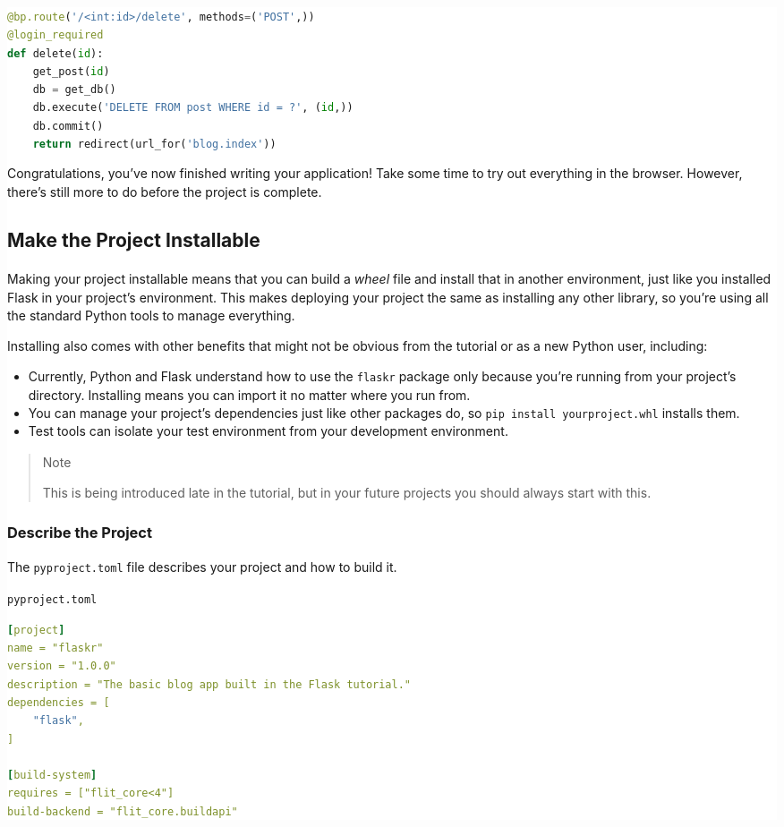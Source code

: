 ```python
@bp.route('/<int:id>/delete', methods=('POST',))
@login_required
def delete(id):
    get_post(id)
    db = get_db()
    db.execute('DELETE FROM post WHERE id = ?', (id,))
    db.commit()
    return redirect(url_for('blog.index'))
```

Congratulations, you’ve now finished writing your application! Take some time to try out everything in the browser. However, there’s still more to do before the project is complete.

## Make the Project Installable

Making your project installable means that you can build a _wheel_ file and install that in another environment, just like you installed Flask in your project’s environment. This makes deploying your project the same as installing any other library, so you’re using all the standard Python tools to manage everything.

Installing also comes with other benefits that might not be obvious from the tutorial or as a new Python user, including:

- Currently, Python and Flask understand how to use the `flaskr` package only because you’re running from your project’s directory. Installing means you can import it no matter where you run from.
- You can manage your project’s dependencies just like other packages do, so `pip install yourproject.whl` installs them.
- Test tools can isolate your test environment from your development environment.

>Note
>
>This is being introduced late in the tutorial, but in your future projects you should always start with this.

### Describe the Project

The `pyproject.toml` file describes your project and how to build it.

`pyproject.toml`

```yaml
[project]
name = "flaskr"
version = "1.0.0"
description = "The basic blog app built in the Flask tutorial."
dependencies = [
    "flask",
]

[build-system]
requires = ["flit_core<4"]
build-backend = "flit_core.buildapi"
```

